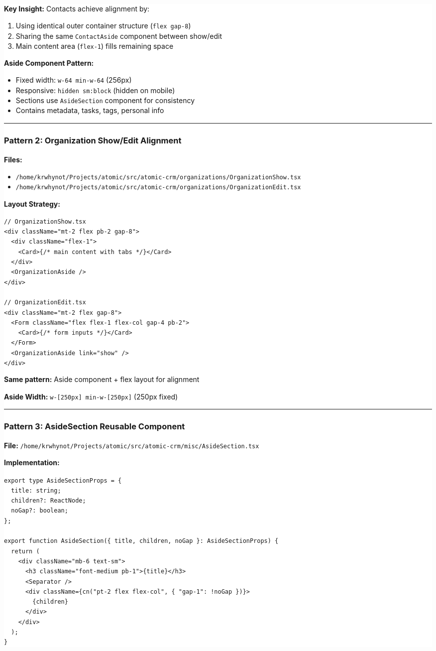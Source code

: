**Key Insight:** Contacts achieve alignment by:
1. Using identical outer container structure (`flex gap-8`)
2. Sharing the same `ContactAside` component between show/edit
3. Main content area (`flex-1`) fills remaining space

**Aside Component Pattern:**
- Fixed width: `w-64 min-w-64` (256px)
- Responsive: `hidden sm:block` (hidden on mobile)
- Sections use `AsideSection` component for consistency
- Contains metadata, tasks, tags, personal info

---

### Pattern 2: Organization Show/Edit Alignment

**Files:**
- `/home/krwhynot/Projects/atomic/src/atomic-crm/organizations/OrganizationShow.tsx`
- `/home/krwhynot/Projects/atomic/src/atomic-crm/organizations/OrganizationEdit.tsx`

**Layout Strategy:**
```tsx
// OrganizationShow.tsx
<div className="mt-2 flex pb-2 gap-8">
  <div className="flex-1">
    <Card>{/* main content with tabs */}</Card>
  </div>
  <OrganizationAside />
</div>

// OrganizationEdit.tsx
<div className="mt-2 flex gap-8">
  <Form className="flex flex-1 flex-col gap-4 pb-2">
    <Card>{/* form inputs */}</Card>
  </Form>
  <OrganizationAside link="show" />
</div>
```

**Same pattern:** Aside component + flex layout for alignment

**Aside Width:** `w-[250px] min-w-[250px]` (250px fixed)

---

### Pattern 3: AsideSection Reusable Component

**File:** `/home/krwhynot/Projects/atomic/src/atomic-crm/misc/AsideSection.tsx`

**Implementation:**
```tsx
export type AsideSectionProps = {
  title: string;
  children?: ReactNode;
  noGap?: boolean;
};

export function AsideSection({ title, children, noGap }: AsideSectionProps) {
  return (
    <div className="mb-6 text-sm">
      <h3 className="font-medium pb-1">{title}</h3>
      <Separator />
      <div className={cn("pt-2 flex flex-col", { "gap-1": !noGap })}>
        {children}
      </div>
    </div>
  );
}
```